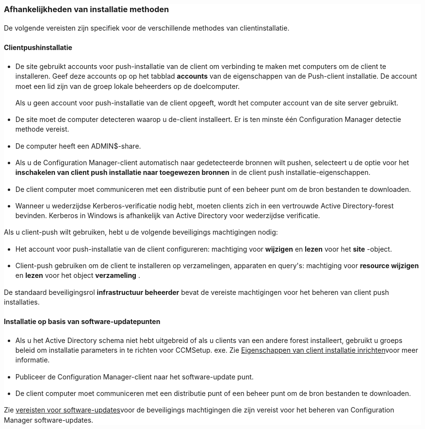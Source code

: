 ### <a name="installation-method-dependencies"></a>Afhankelijkheden van installatie methoden  

De volgende vereisten zijn specifiek voor de verschillende methodes van clientinstallatie.  

#### <a name="client-push-installation"></a>Clientpushinstallatie  

- De site gebruikt accounts voor push-installatie van de client om verbinding te maken met computers om de client te installeren. Geef deze accounts op op het tabblad **accounts** van de eigenschappen van de Push-client installatie. De account moet een lid zijn van de groep lokale beheerders op de doelcomputer.  

    Als u geen account voor push-installatie van de client opgeeft, wordt het computer account van de site server gebruikt.  

- De site moet de computer detecteren waarop u de-client installeert. Er is ten minste één Configuration Manager detectie methode vereist.  

- De computer heeft een ADMIN$-share.  

- Als u de Configuration Manager-client automatisch naar gedetecteerde bronnen wilt pushen, selecteert u de optie voor het **inschakelen van client push installatie naar toegewezen bronnen** in de client push installatie-eigenschappen.  

- De client computer moet communiceren met een distributie punt of een beheer punt om de bron bestanden te downloaden.  

- Wanneer u wederzijdse Kerberos-verificatie nodig hebt, moeten clients zich in een vertrouwde Active Directory-forest bevinden. Kerberos in Windows is afhankelijk van Active Directory voor wederzijdse verificatie.  

Als u client-push wilt gebruiken, hebt u de volgende beveiligings machtigingen nodig:  

- Het account voor push-installatie van de client configureren: machtiging voor **wijzigen** en **lezen** voor het **site** -object.  

- Client-push gebruiken om de client te installeren op verzamelingen, apparaten en query's: machtiging voor **resource wijzigen** en **lezen** voor het object **verzameling** .  

De standaard beveiligingsrol **infrastructuur beheerder** bevat de vereiste machtigingen voor het beheren van client push installaties.  

#### <a name="software-update-point-based-installation"></a>Installatie op basis van software-updatepunten  

- Als u het Active Directory schema niet hebt uitgebreid of als u clients van een andere forest installeert, gebruikt u groeps beleid om installatie parameters in te richten voor CCMSetup. exe. Zie [Eigenschappen van client installatie inrichten](deploy-clients-to-windows-computers.md#BKMK_Provision)voor meer informatie.  

- Publiceer de Configuration Manager-client naar het software-update punt.  

- De client computer moet communiceren met een distributie punt of een beheer punt om de bron bestanden te downloaden.  

Zie [vereisten voor software-updates](../../../sum/plan-design/prerequisites-for-software-updates.md)voor de beveiligings machtigingen die zijn vereist voor het beheren van Configuration Manager software-updates.  
